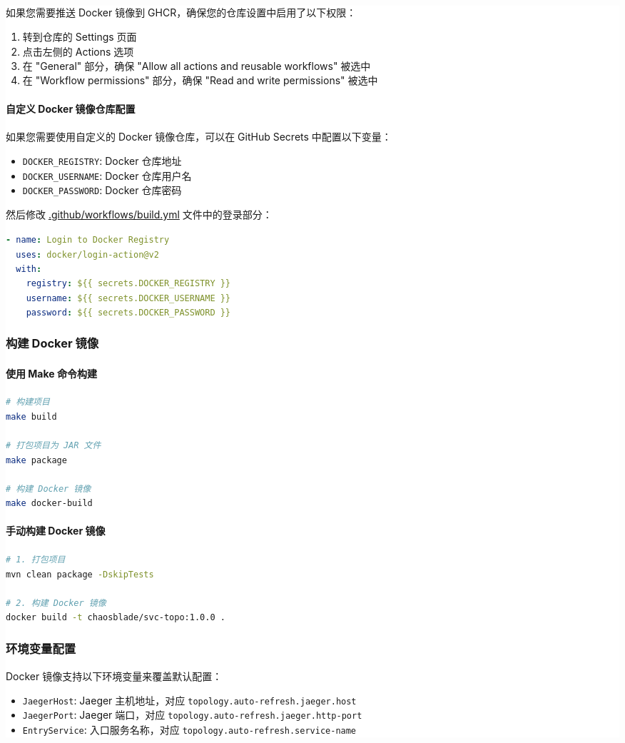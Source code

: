 如果您需要推送 Docker 镜像到 GHCR，确保您的仓库设置中启用了以下权限：
1. 转到仓库的 Settings 页面
2. 点击左侧的 Actions 选项
3. 在 "General" 部分，确保 "Allow all actions and reusable workflows" 被选中
4. 在 "Workflow permissions" 部分，确保 "Read and write permissions" 被选中

#### 自定义 Docker 镜像仓库配置

如果您需要使用自定义的 Docker 镜像仓库，可以在 GitHub Secrets 中配置以下变量：
- `DOCKER_REGISTRY`: Docker 仓库地址
- `DOCKER_USERNAME`: Docker 仓库用户名
- `DOCKER_PASSWORD`: Docker 仓库密码

然后修改 [.github/workflows/build.yml](file:///Users/leo/IdeaProjects/chaosblade-space-exploration/svc-topo/.github/workflows/build.yml) 文件中的登录部分：

```yaml
- name: Login to Docker Registry
  uses: docker/login-action@v2
  with:
    registry: ${{ secrets.DOCKER_REGISTRY }}
    username: ${{ secrets.DOCKER_USERNAME }}
    password: ${{ secrets.DOCKER_PASSWORD }}
```

### 构建 Docker 镜像

#### 使用 Make 命令构建

```bash
# 构建项目
make build

# 打包项目为 JAR 文件
make package

# 构建 Docker 镜像
make docker-build
```

#### 手动构建 Docker 镜像

```bash
# 1. 打包项目
mvn clean package -DskipTests

# 2. 构建 Docker 镜像
docker build -t chaosblade/svc-topo:1.0.0 .
```

### 环境变量配置

Docker 镜像支持以下环境变量来覆盖默认配置：

- `JaegerHost`: Jaeger 主机地址，对应 `topology.auto-refresh.jaeger.host`
- `JaegerPort`: Jaeger 端口，对应 `topology.auto-refresh.jaeger.http-port`
- `EntryService`: 入口服务名称，对应 `topology.auto-refresh.service-name`
